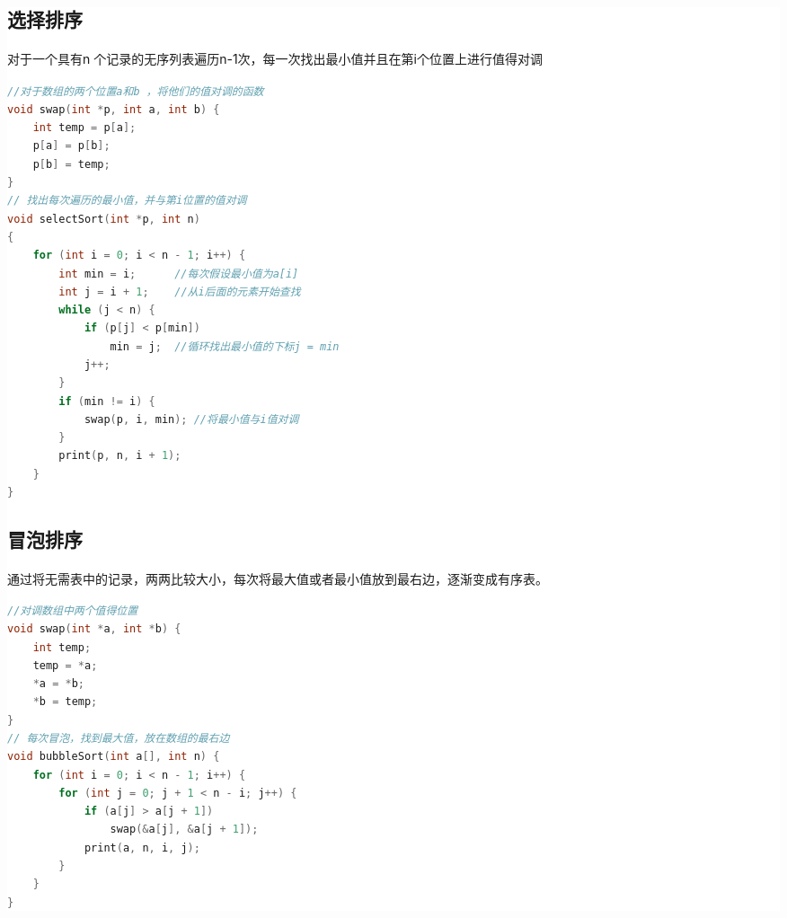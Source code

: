 ## 选择排序

对于一个具有n 个记录的无序列表遍历n-1次，每一次找出最小值并且在第i个位置上进行值得对调

```c
//对于数组的两个位置a和b ，将他们的值对调的函数
void swap(int *p, int a, int b) {
    int temp = p[a];
    p[a] = p[b];
    p[b] = temp;
}
// 找出每次遍历的最小值，并与第i位置的值对调
void selectSort(int *p, int n)      
{
    for (int i = 0; i < n - 1; i++) {
        int min = i;      //每次假设最小值为a[i]
        int j = i + 1;    //从i后面的元素开始查找
        while (j < n) {
            if (p[j] < p[min])
                min = j;  //循环找出最小值的下标j = min
            j++;
        }
        if (min != i) {
            swap(p, i, min); //将最小值与i值对调
        }
        print(p, n, i + 1);
    }
}
```

## 冒泡排序

通过将无需表中的记录，两两比较大小，每次将最大值或者最小值放到最右边，逐渐变成有序表。

```c
//对调数组中两个值得位置
void swap(int *a, int *b) {
    int temp;
    temp = *a;
    *a = *b;
    *b = temp;
}
// 每次冒泡，找到最大值，放在数组的最右边
void bubbleSort(int a[], int n) {
    for (int i = 0; i < n - 1; i++) {
        for (int j = 0; j + 1 < n - i; j++) {
            if (a[j] > a[j + 1])
                swap(&a[j], &a[j + 1]);
            print(a, n, i, j);
        }
    }
}
```
